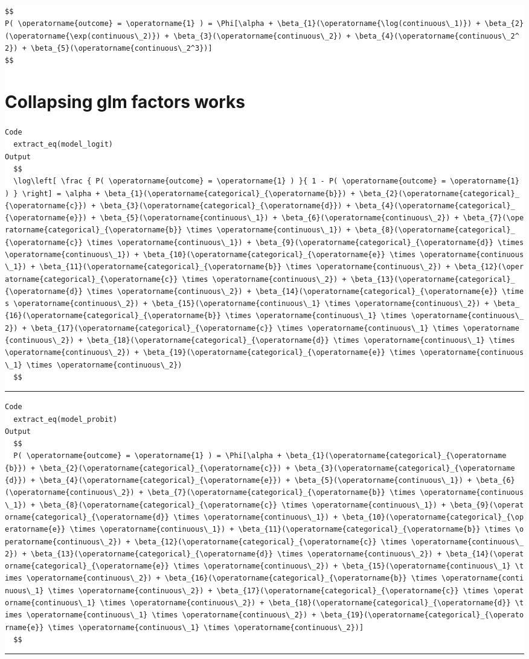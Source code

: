 
    $$
    P( \operatorname{outcome} = \operatorname{1} ) = \Phi[\alpha + \beta_{1}(\operatorname{\log(continuous\_1)}) + \beta_{2}(\operatorname{\exp(continuous\_2)}) + \beta_{3}(\operatorname{continuous\_2}) + \beta_{4}(\operatorname{continuous\_2^2}) + \beta_{5}(\operatorname{continuous\_2^3})]
    $$

# Collapsing glm factors works

    Code
      extract_eq(model_logit)
    Output
      $$
      \log\left[ \frac { P( \operatorname{outcome} = \operatorname{1} ) }{ 1 - P( \operatorname{outcome} = \operatorname{1} ) } \right] = \alpha + \beta_{1}(\operatorname{categorical}_{\operatorname{b}}) + \beta_{2}(\operatorname{categorical}_{\operatorname{c}}) + \beta_{3}(\operatorname{categorical}_{\operatorname{d}}) + \beta_{4}(\operatorname{categorical}_{\operatorname{e}}) + \beta_{5}(\operatorname{continuous\_1}) + \beta_{6}(\operatorname{continuous\_2}) + \beta_{7}(\operatorname{categorical}_{\operatorname{b}} \times \operatorname{continuous\_1}) + \beta_{8}(\operatorname{categorical}_{\operatorname{c}} \times \operatorname{continuous\_1}) + \beta_{9}(\operatorname{categorical}_{\operatorname{d}} \times \operatorname{continuous\_1}) + \beta_{10}(\operatorname{categorical}_{\operatorname{e}} \times \operatorname{continuous\_1}) + \beta_{11}(\operatorname{categorical}_{\operatorname{b}} \times \operatorname{continuous\_2}) + \beta_{12}(\operatorname{categorical}_{\operatorname{c}} \times \operatorname{continuous\_2}) + \beta_{13}(\operatorname{categorical}_{\operatorname{d}} \times \operatorname{continuous\_2}) + \beta_{14}(\operatorname{categorical}_{\operatorname{e}} \times \operatorname{continuous\_2}) + \beta_{15}(\operatorname{continuous\_1} \times \operatorname{continuous\_2}) + \beta_{16}(\operatorname{categorical}_{\operatorname{b}} \times \operatorname{continuous\_1} \times \operatorname{continuous\_2}) + \beta_{17}(\operatorname{categorical}_{\operatorname{c}} \times \operatorname{continuous\_1} \times \operatorname{continuous\_2}) + \beta_{18}(\operatorname{categorical}_{\operatorname{d}} \times \operatorname{continuous\_1} \times \operatorname{continuous\_2}) + \beta_{19}(\operatorname{categorical}_{\operatorname{e}} \times \operatorname{continuous\_1} \times \operatorname{continuous\_2})
      $$

---

    Code
      extract_eq(model_probit)
    Output
      $$
      P( \operatorname{outcome} = \operatorname{1} ) = \Phi[\alpha + \beta_{1}(\operatorname{categorical}_{\operatorname{b}}) + \beta_{2}(\operatorname{categorical}_{\operatorname{c}}) + \beta_{3}(\operatorname{categorical}_{\operatorname{d}}) + \beta_{4}(\operatorname{categorical}_{\operatorname{e}}) + \beta_{5}(\operatorname{continuous\_1}) + \beta_{6}(\operatorname{continuous\_2}) + \beta_{7}(\operatorname{categorical}_{\operatorname{b}} \times \operatorname{continuous\_1}) + \beta_{8}(\operatorname{categorical}_{\operatorname{c}} \times \operatorname{continuous\_1}) + \beta_{9}(\operatorname{categorical}_{\operatorname{d}} \times \operatorname{continuous\_1}) + \beta_{10}(\operatorname{categorical}_{\operatorname{e}} \times \operatorname{continuous\_1}) + \beta_{11}(\operatorname{categorical}_{\operatorname{b}} \times \operatorname{continuous\_2}) + \beta_{12}(\operatorname{categorical}_{\operatorname{c}} \times \operatorname{continuous\_2}) + \beta_{13}(\operatorname{categorical}_{\operatorname{d}} \times \operatorname{continuous\_2}) + \beta_{14}(\operatorname{categorical}_{\operatorname{e}} \times \operatorname{continuous\_2}) + \beta_{15}(\operatorname{continuous\_1} \times \operatorname{continuous\_2}) + \beta_{16}(\operatorname{categorical}_{\operatorname{b}} \times \operatorname{continuous\_1} \times \operatorname{continuous\_2}) + \beta_{17}(\operatorname{categorical}_{\operatorname{c}} \times \operatorname{continuous\_1} \times \operatorname{continuous\_2}) + \beta_{18}(\operatorname{categorical}_{\operatorname{d}} \times \operatorname{continuous\_1} \times \operatorname{continuous\_2}) + \beta_{19}(\operatorname{categorical}_{\operatorname{e}} \times \operatorname{continuous\_1} \times \operatorname{continuous\_2})]
      $$

---